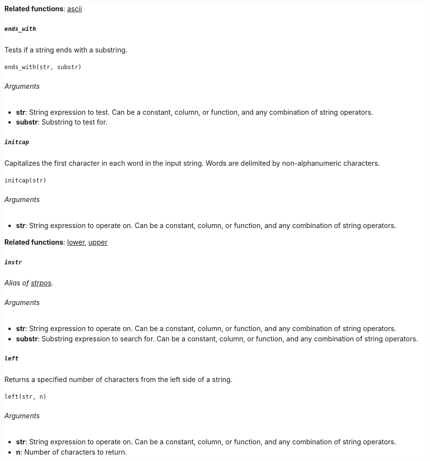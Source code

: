 **Related functions**:
[ascii](#ascii)

##### `ends_with`

Tests if a string ends with a substring.

```
ends_with(str, substr)
```

###### Arguments

- **str**: String expression to test.
  Can be a constant, column, or function, and any combination of string operators.
- **substr**: Substring to test for.

##### `initcap`

Capitalizes the first character in each word in the input string.
Words are delimited by non-alphanumeric characters.

```
initcap(str)
```

###### Arguments

- **str**: String expression to operate on.
  Can be a constant, column, or function, and any combination of string operators.

**Related functions**:
[lower](#lower),
[upper](#upper)

##### `instr`

_Alias of [strpos](#strpos)._

###### Arguments

- **str**: String expression to operate on.
  Can be a constant, column, or function, and any combination of string operators.
- **substr**: Substring expression to search for.
  Can be a constant, column, or function, and any combination of string operators.

##### `left`

Returns a specified number of characters from the left side of a string.

```
left(str, n)
```

###### Arguments

- **str**: String expression to operate on.
  Can be a constant, column, or function, and any combination of string operators.
- **n**: Number of characters to return.
